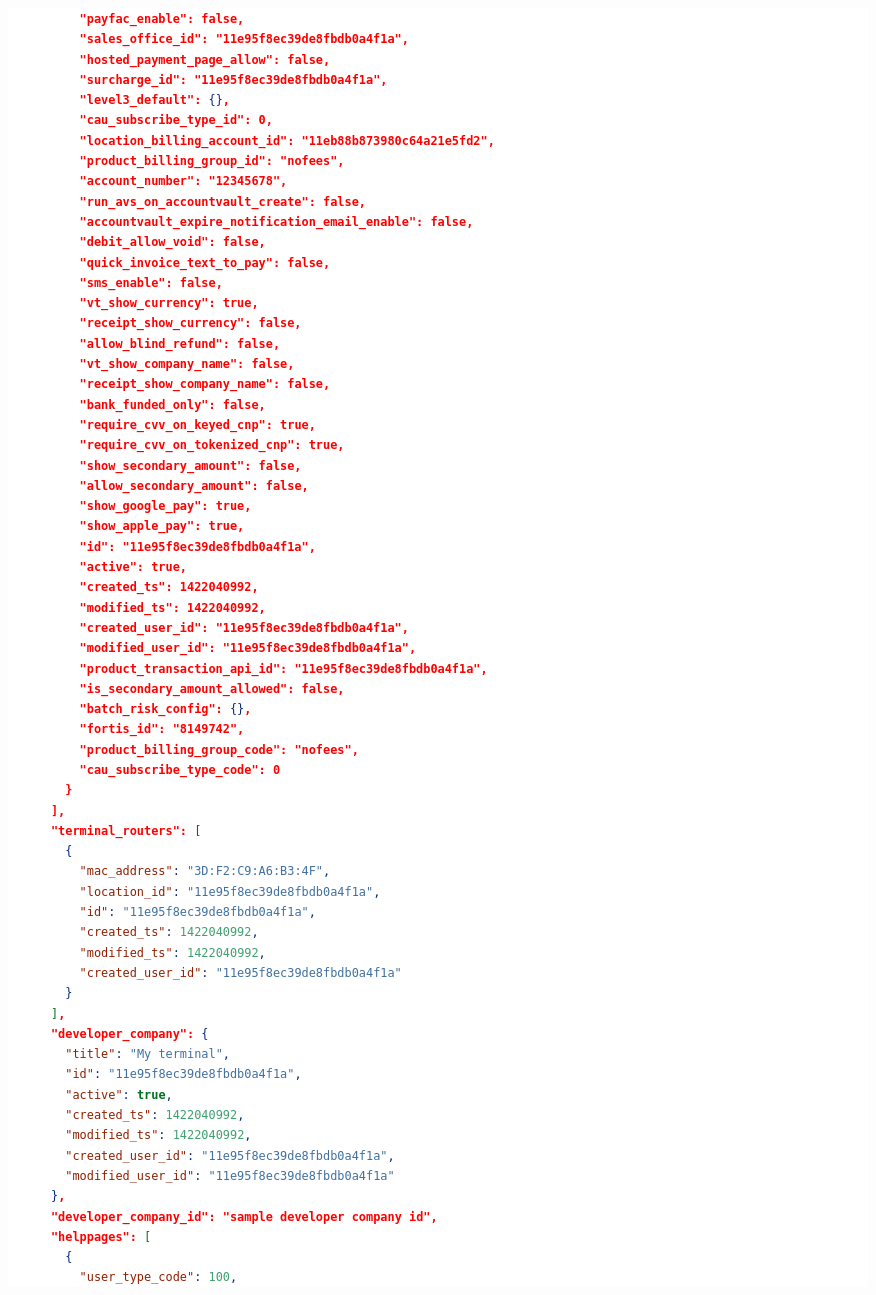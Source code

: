 ```json
          "payfac_enable": false,
          "sales_office_id": "11e95f8ec39de8fbdb0a4f1a",
          "hosted_payment_page_allow": false,
          "surcharge_id": "11e95f8ec39de8fbdb0a4f1a",
          "level3_default": {},
          "cau_subscribe_type_id": 0,
          "location_billing_account_id": "11eb88b873980c64a21e5fd2",
          "product_billing_group_id": "nofees",
          "account_number": "12345678",
          "run_avs_on_accountvault_create": false,
          "accountvault_expire_notification_email_enable": false,
          "debit_allow_void": false,
          "quick_invoice_text_to_pay": false,
          "sms_enable": false,
          "vt_show_currency": true,
          "receipt_show_currency": false,
          "allow_blind_refund": false,
          "vt_show_company_name": false,
          "receipt_show_company_name": false,
          "bank_funded_only": false,
          "require_cvv_on_keyed_cnp": true,
          "require_cvv_on_tokenized_cnp": true,
          "show_secondary_amount": false,
          "allow_secondary_amount": false,
          "show_google_pay": true,
          "show_apple_pay": true,
          "id": "11e95f8ec39de8fbdb0a4f1a",
          "active": true,
          "created_ts": 1422040992,
          "modified_ts": 1422040992,
          "created_user_id": "11e95f8ec39de8fbdb0a4f1a",
          "modified_user_id": "11e95f8ec39de8fbdb0a4f1a",
          "product_transaction_api_id": "11e95f8ec39de8fbdb0a4f1a",
          "is_secondary_amount_allowed": false,
          "batch_risk_config": {},
          "fortis_id": "8149742",
          "product_billing_group_code": "nofees",
          "cau_subscribe_type_code": 0
        }
      ],
      "terminal_routers": [
        {
          "mac_address": "3D:F2:C9:A6:B3:4F",
          "location_id": "11e95f8ec39de8fbdb0a4f1a",
          "id": "11e95f8ec39de8fbdb0a4f1a",
          "created_ts": 1422040992,
          "modified_ts": 1422040992,
          "created_user_id": "11e95f8ec39de8fbdb0a4f1a"
        }
      ],
      "developer_company": {
        "title": "My terminal",
        "id": "11e95f8ec39de8fbdb0a4f1a",
        "active": true,
        "created_ts": 1422040992,
        "modified_ts": 1422040992,
        "created_user_id": "11e95f8ec39de8fbdb0a4f1a",
        "modified_user_id": "11e95f8ec39de8fbdb0a4f1a"
      },
      "developer_company_id": "sample developer company id",
      "helppages": [
        {
          "user_type_code": 100,
```